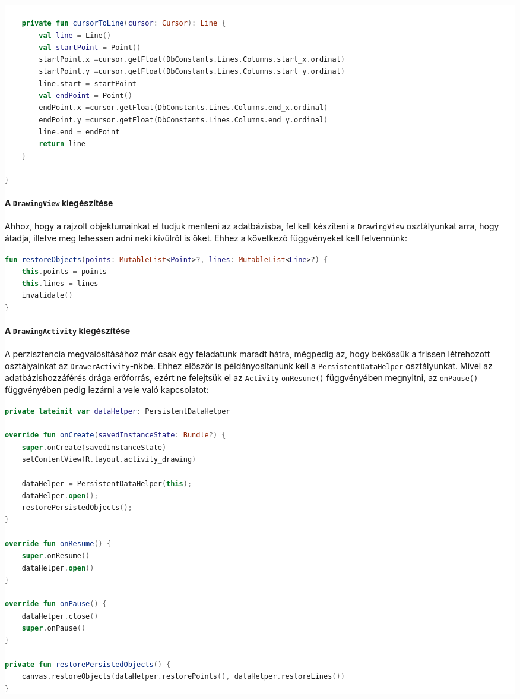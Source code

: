 ```kotlin

    private fun cursorToLine(cursor: Cursor): Line {
        val line = Line()
        val startPoint = Point()
        startPoint.x =cursor.getFloat(DbConstants.Lines.Columns.start_x.ordinal)
        startPoint.y =cursor.getFloat(DbConstants.Lines.Columns.start_y.ordinal)
        line.start = startPoint
        val endPoint = Point()
        endPoint.x =cursor.getFloat(DbConstants.Lines.Columns.end_x.ordinal)
        endPoint.y =cursor.getFloat(DbConstants.Lines.Columns.end_y.ordinal)
        line.end = endPoint
        return line
    }

}
```

#### A `DrawingView` kiegészítése

Ahhoz, hogy a rajzolt objektumainkat el tudjuk menteni az adatbázisba, fel kell készíteni a `DrawingView` osztályunkat arra, hogy átadja, illetve meg lehessen adni neki kívülről is őket. Ehhez a következő függvényeket kell felvennünk:

```kotlin
fun restoreObjects(points: MutableList<Point>?, lines: MutableList<Line>?) {
    this.points = points
    this.lines = lines
    invalidate()
}
```

#### A `DrawingActivity` kiegészítése

A perzisztencia megvalósításához már csak egy feladatunk maradt hátra, mégpedig az, hogy bekössük a frissen létrehozott osztályainkat az `DrawerActivity`-nkbe. Ehhez először is példányosítanunk kell a `PersistentDataHelper` osztályunkat. Mivel az adatbázishozzáférés drága erőforrás, ezért ne felejtsük el az `Activity` `onResume()` függvényében megnyitni, az `onPause()` függvényében pedig lezárni a vele való kapcsolatot:

```kotlin
private lateinit var dataHelper: PersistentDataHelper

override fun onCreate(savedInstanceState: Bundle?) {
    super.onCreate(savedInstanceState)
    setContentView(R.layout.activity_drawing)

    dataHelper = PersistentDataHelper(this);
    dataHelper.open();
    restorePersistedObjects();
}

override fun onResume() {
    super.onResume()
    dataHelper.open()
}

override fun onPause() {
    dataHelper.close()
    super.onPause()
}

private fun restorePersistedObjects() {
    canvas.restoreObjects(dataHelper.restorePoints(), dataHelper.restoreLines())
}
```
